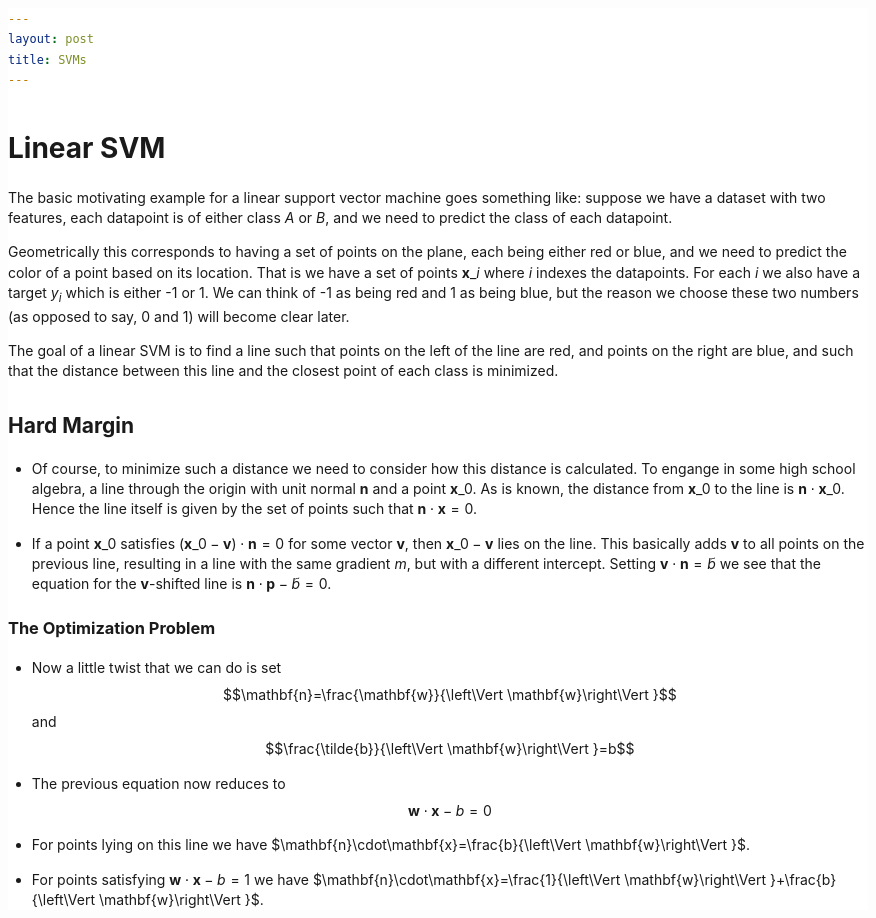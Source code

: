 ```yaml
---
layout: post
title: SVMs
---
```


<script src="https://cdn.mathjax.org/mathjax/latest/MathJax.js?config=TeX-AMS-MML_HTMLorMML" type="text/javascript"></script>



Linear SVM
==========

The basic motivating example for a linear support vector machine goes something like: suppose we have a dataset with two features, each datapoint is of either class $A$ or $B$, and we need to predict the class of each datapoint.

Geometrically this corresponds to having a set of points on the plane, each being either red or blue, and we need to predict the color of a point based on its location. That is we have a set of points $\mathbf{x}\_{i}$ where $i$ indexes the datapoints. For each $i$ we also have a target $y_{i}$ which is either -1 or 1. We can think of -1 as being red and 1 as being blue, but the reason we choose these two numbers (as opposed to say, 0 and 1) will become clear later.

The goal of a linear SVM is to find a line such that points on the left of the line are red, and points on the right are blue, and such that the distance between this line and the closest point of each class is minimized.

Hard Margin
-----------

-   Of course, to minimize such a distance we need to consider how this distance is calculated. To engange in some high school algebra, a line through the origin with unit normal $\mathbf{n}$ and a point $\mathbf{x}\_{0}$. As is known, the distance from $\mathbf{x}\_{0}$ to the line is $\mathbf{n}\cdot\mathbf{x}\_{0}$. Hence the line itself is given by the set of points such that $\mathbf{n}\cdot\mathbf{x}=0$.

-   If a point $\mathbf{x}\_{0}$ satisfies $\left(\mathbf{x}\_{0}-\mathbf{v}\right)\cdot\mathbf{n}=0$ for some vector $\mathbf{v}$, then $\mathbf{x}\_{0}-\mathbf{v}$ lies on the line. This basically adds $\mathbf{v}$ to all points on the previous line, resulting in a line with the same gradient $m$, but with a different intercept. Setting $\mathbf{v}\cdot\mathbf{n}=\tilde{b}$ we see that the equation for the $\mathbf{v}$-shifted line is $\mathbf{n}\cdot\mathbf{p}-\tilde{b}=0$.

### The Optimization Problem

-   Now a little twist that we can do is set $$\mathbf{n}=\frac{\mathbf{w}}{\left\Vert \mathbf{w}\right\Vert }$$ and $$\frac{\tilde{b}}{\left\Vert \mathbf{w}\right\Vert }=b$$

-   The previous equation now reduces to $$\mathbf{w}\cdot\mathbf{x}-b=0$$

-   For points lying on this line we have $\mathbf{n}\cdot\mathbf{x}=\frac{b}{\left\Vert \mathbf{w}\right\Vert }$.

-   For points satisfying $\mathbf{w}\cdot\mathbf{x}-b=1$ we have $\mathbf{n}\cdot\mathbf{x}=\frac{1}{\left\Vert \mathbf{w}\right\Vert }+\frac{b}{\left\Vert \mathbf{w}\right\Vert }$.
